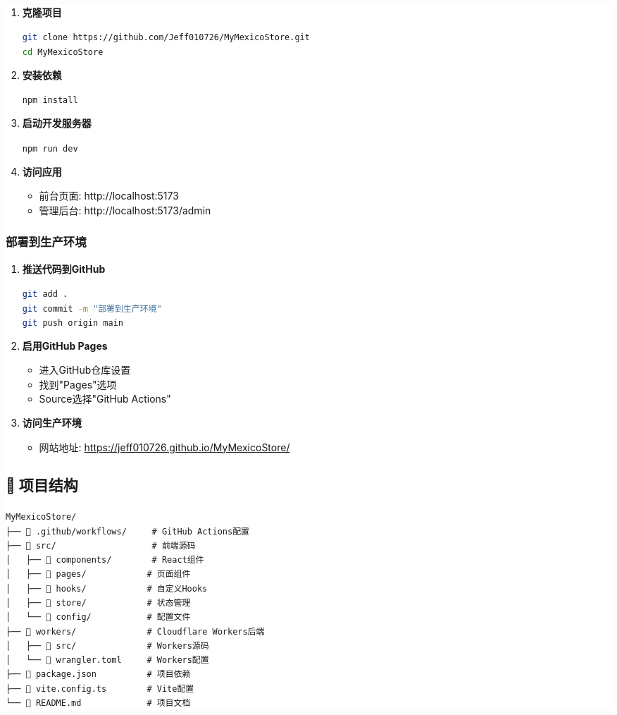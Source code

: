 1. **克隆项目**
   ```bash
   git clone https://github.com/Jeff010726/MyMexicoStore.git
   cd MyMexicoStore
   ```

2. **安装依赖**
   ```bash
   npm install
   ```

3. **启动开发服务器**
   ```bash
   npm run dev
   ```

4. **访问应用**
   - 前台页面: http://localhost:5173
   - 管理后台: http://localhost:5173/admin

### 部署到生产环境

1. **推送代码到GitHub**
   ```bash
   git add .
   git commit -m "部署到生产环境"
   git push origin main
   ```

2. **启用GitHub Pages**
   - 进入GitHub仓库设置
   - 找到"Pages"选项
   - Source选择"GitHub Actions"

3. **访问生产环境**
   - 网站地址: https://jeff010726.github.io/MyMexicoStore/

## 📁 项目结构

```
MyMexicoStore/
├── 📁 .github/workflows/     # GitHub Actions配置
├── 📁 src/                   # 前端源码
│   ├── 📁 components/        # React组件
│   ├── 📁 pages/            # 页面组件
│   ├── 📁 hooks/            # 自定义Hooks
│   ├── 📁 store/            # 状态管理
│   └── 📁 config/           # 配置文件
├── 📁 workers/              # Cloudflare Workers后端
│   ├── 📁 src/              # Workers源码
│   └── 📄 wrangler.toml     # Workers配置
├── 📄 package.json          # 项目依赖
├── 📄 vite.config.ts        # Vite配置
└── 📄 README.md             # 项目文档
```
